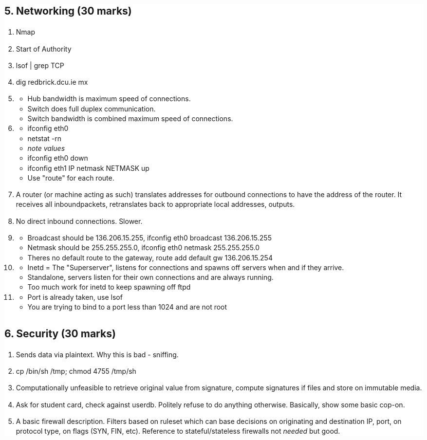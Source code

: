 ## 5\. Networking (30 marks)

1.  Nmap

1.  Start of Authority

1.  lsof | grep TCP

1.  dig redbrick.dcu.ie mx
1.  - Hub bandwidth is maximum speed of connections.
    - Switch does full duplex communication.
    - Switch bandwidth is combined maximum speed of connections.

1.  - ifconfig eth0
    - netstat -rn
    - _note values_
    - ifconfig eth0 down
    - ifconfig eth1 IP netmask NETMASK up
    - Use "route" for each route.

1.  A router (or machine acting as such) translates addresses for outbound
    connections to have the address of the router. It receives all
    inboundpackets, retranslates back to appropriate local addresses, outputs.

1.  No direct inbound connections. Slower.

1.  - Broadcast should be 136.206.15.255, ifconfig eth0 broadcast 136.206.15.255
    - Netmask should be 255.255.255.0, ifconfig eth0 netmask 255.255.255.0
    - Theres no default route to the gateway, route add default gw
      136.206.15.254

1.  - Inetd = The "Superserver", listens for connections and spawns off servers
      when and if they arrive.
    - Standalone, servers listen for their own connections and are always
      running.
    - Too much work for inetd to keep spawning off ftpd

1.  - Port is already taken, use lsof
    - You are trying to bind to a port less than 1024 and are not root

## 6\. Security (30 marks)

1.  Sends data via plaintext. Why this is bad - sniffing.

1.  cp /bin/sh /tmp; chmod 4755 /tmp/sh

1.  Computationally unfeasible to retrieve original value from signature,
    compute signatures if files and store on immutable media.

1.  Ask for student card, check against userdb. Politely refuse to do anything
    otherwise. Basically, show some basic cop-on.

1.  A basic firewall description. Filters based on ruleset which can base
    decisions on originating and destination IP, port, on protocol type, on
    flags (SYN, FIN, etc). Reference to stateful/stateless firewalls not
    _needed_ but good.
